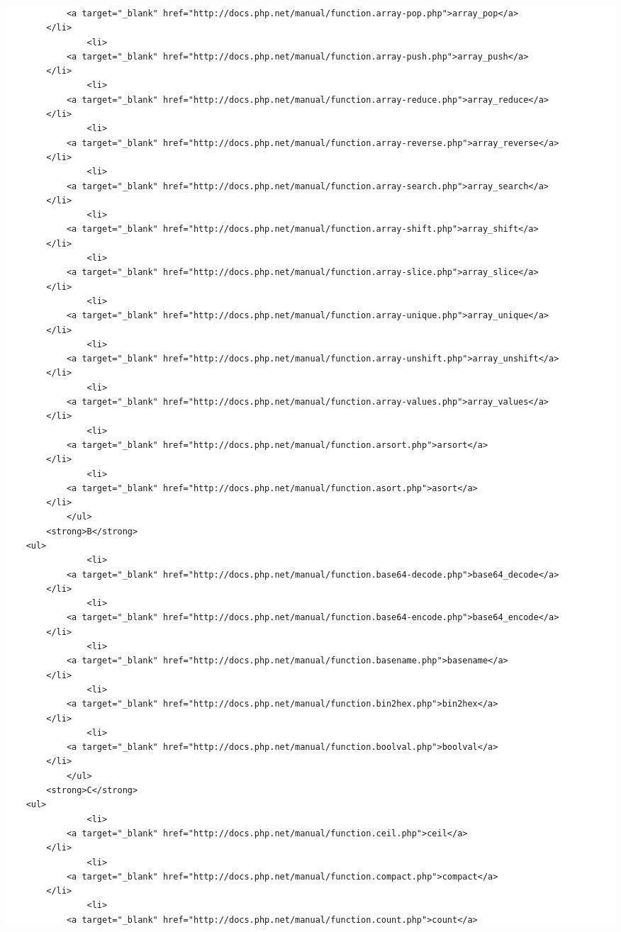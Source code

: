                 <a target="_blank" href="http://docs.php.net/manual/function.array-pop.php">array_pop</a>
            </li>
                    <li>
                <a target="_blank" href="http://docs.php.net/manual/function.array-push.php">array_push</a>
            </li>
                    <li>
                <a target="_blank" href="http://docs.php.net/manual/function.array-reduce.php">array_reduce</a>
            </li>
                    <li>
                <a target="_blank" href="http://docs.php.net/manual/function.array-reverse.php">array_reverse</a>
            </li>
                    <li>
                <a target="_blank" href="http://docs.php.net/manual/function.array-search.php">array_search</a>
            </li>
                    <li>
                <a target="_blank" href="http://docs.php.net/manual/function.array-shift.php">array_shift</a>
            </li>
                    <li>
                <a target="_blank" href="http://docs.php.net/manual/function.array-slice.php">array_slice</a>
            </li>
                    <li>
                <a target="_blank" href="http://docs.php.net/manual/function.array-unique.php">array_unique</a>
            </li>
                    <li>
                <a target="_blank" href="http://docs.php.net/manual/function.array-unshift.php">array_unshift</a>
            </li>
                    <li>
                <a target="_blank" href="http://docs.php.net/manual/function.array-values.php">array_values</a>
            </li>
                    <li>
                <a target="_blank" href="http://docs.php.net/manual/function.arsort.php">arsort</a>
            </li>
                    <li>
                <a target="_blank" href="http://docs.php.net/manual/function.asort.php">asort</a>
            </li>
                </ul>
            <strong>B</strong>
        <ul>
                    <li>
                <a target="_blank" href="http://docs.php.net/manual/function.base64-decode.php">base64_decode</a>
            </li>
                    <li>
                <a target="_blank" href="http://docs.php.net/manual/function.base64-encode.php">base64_encode</a>
            </li>
                    <li>
                <a target="_blank" href="http://docs.php.net/manual/function.basename.php">basename</a>
            </li>
                    <li>
                <a target="_blank" href="http://docs.php.net/manual/function.bin2hex.php">bin2hex</a>
            </li>
                    <li>
                <a target="_blank" href="http://docs.php.net/manual/function.boolval.php">boolval</a>
            </li>
                </ul>
            <strong>C</strong>
        <ul>
                    <li>
                <a target="_blank" href="http://docs.php.net/manual/function.ceil.php">ceil</a>
            </li>
                    <li>
                <a target="_blank" href="http://docs.php.net/manual/function.compact.php">compact</a>
            </li>
                    <li>
                <a target="_blank" href="http://docs.php.net/manual/function.count.php">count</a>